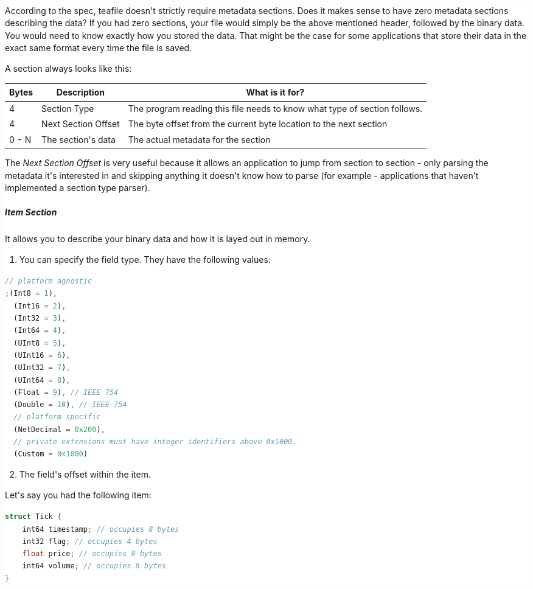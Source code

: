 According to the spec, teafile doesn't strictly require metadata sections. Does it makes sense to have zero metadata sections describing the data? If you had zero sections, your file would simply be the above mentioned header, followed by the binary data. You would need to know exactly how you stored the data. That might be the case for some applications that store their data in the exact same format every time the file is saved.

A section always looks like this:

| Bytes | Description         | What is it for?                                                           |
| ----- | ------------------- | ------------------------------------------------------------------------- |
| 4     | Section Type        | The program reading this file needs to know what type of section follows. |
| 4     | Next Section Offset | The byte offset from the current byte location to the next section        |
| 0 - N | The section's data  | The actual metadata for the section                                       |

The _Next Section Offset_ is very useful because it allows an application to jump from section to section - only parsing the metadata it's interested in and skipping anything it doesn't know how to parse (for example - applications that haven't implemented a section type parser).

##### Item Section

It allows you to describe your binary data and how it is layed out in memory.

1. You can specify the field type. They have the following values:

```js
// platform agnostic
;(Int8 = 1),
  (Int16 = 2),
  (Int32 = 3),
  (Int64 = 4),
  (UInt8 = 5),
  (UInt16 = 6),
  (UInt32 = 7),
  (UInt64 = 8),
  (Float = 9), // IEEE 754
  (Double = 10), // IEEE 754
  // platform specific
  (NetDecimal = 0x200),
  // private extensions must have integer identifiers above 0x1000.
  (Custom = 0x1000)
```

2. The field's offset within the item.

Let's say you had the following item:

```cpp
struct Tick {
    int64 timestamp; // occupies 8 bytes
    int32 flag; // occupies 4 bytes
    float price; // occupies 8 bytes
    int64 volume; // occupies 8 bytes
}
```
